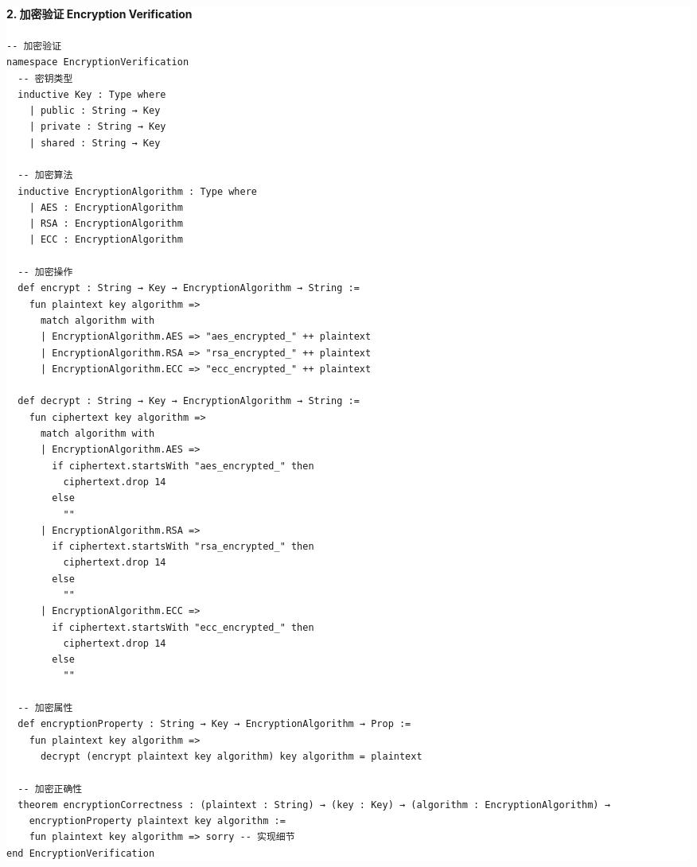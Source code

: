 #### 2. 加密验证 Encryption Verification

```lean
-- 加密验证
namespace EncryptionVerification
  -- 密钥类型
  inductive Key : Type where
    | public : String → Key
    | private : String → Key
    | shared : String → Key

  -- 加密算法
  inductive EncryptionAlgorithm : Type where
    | AES : EncryptionAlgorithm
    | RSA : EncryptionAlgorithm
    | ECC : EncryptionAlgorithm

  -- 加密操作
  def encrypt : String → Key → EncryptionAlgorithm → String :=
    fun plaintext key algorithm => 
      match algorithm with
      | EncryptionAlgorithm.AES => "aes_encrypted_" ++ plaintext
      | EncryptionAlgorithm.RSA => "rsa_encrypted_" ++ plaintext
      | EncryptionAlgorithm.ECC => "ecc_encrypted_" ++ plaintext

  def decrypt : String → Key → EncryptionAlgorithm → String :=
    fun ciphertext key algorithm => 
      match algorithm with
      | EncryptionAlgorithm.AES => 
        if ciphertext.startsWith "aes_encrypted_" then
          ciphertext.drop 14
        else
          ""
      | EncryptionAlgorithm.RSA => 
        if ciphertext.startsWith "rsa_encrypted_" then
          ciphertext.drop 14
        else
          ""
      | EncryptionAlgorithm.ECC => 
        if ciphertext.startsWith "ecc_encrypted_" then
          ciphertext.drop 14
        else
          ""

  -- 加密属性
  def encryptionProperty : String → Key → EncryptionAlgorithm → Prop :=
    fun plaintext key algorithm => 
      decrypt (encrypt plaintext key algorithm) key algorithm = plaintext

  -- 加密正确性
  theorem encryptionCorrectness : (plaintext : String) → (key : Key) → (algorithm : EncryptionAlgorithm) → 
    encryptionProperty plaintext key algorithm :=
    fun plaintext key algorithm => sorry -- 实现细节
end EncryptionVerification
```
